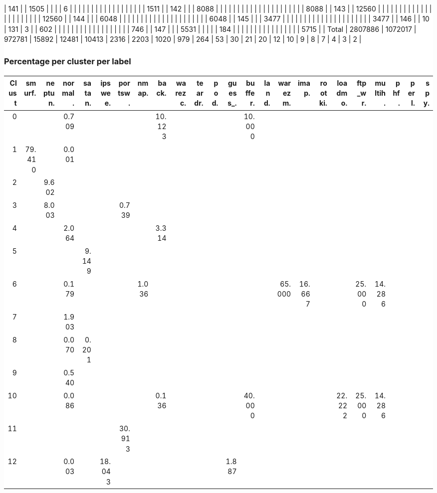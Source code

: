 |   141 |         |    1505 |         |         |         |       6 |         |         |         |         |         |         |         |         |         |         |         |         |         |         |         |         |         |    1511 |
|   142 |         |         |    8088 |         |         |         |         |         |         |         |         |         |         |         |         |         |         |         |         |         |         |         |         |    8088 |
|   143 |         |   12560 |         |         |         |         |         |         |         |         |         |         |         |         |         |         |         |         |         |         |         |         |         |   12560 |
|   144 |         |         |    6048 |         |         |         |         |         |         |         |         |         |         |         |         |         |         |         |         |         |         |         |         |    6048 |
|   145 |         |         |    3477 |         |         |         |         |         |         |         |         |         |         |         |         |         |         |         |         |         |         |         |         |    3477 |
|   146 |         |      10 |     131 |       3 |         |     602 |         |         |         |         |         |         |         |         |         |         |         |         |         |         |         |         |         |     746 |
|   147 |         |         |    5531 |         |         |         |         |     184 |         |         |         |         |         |         |         |         |         |         |         |         |         |         |         |    5715 |
| Total | 2807886 | 1072017 |  972781 |   15892 |   12481 |   10413 |    2316 |    2203 |    1020 |     979 |     264 |      53 |      30 |      21 |      20 |      12 |      10 |       9 |       8 |       7 |       4 |       3 |       2 |


### Percentage per cluster per label

| Clust | smurf.  | neptun. | normal. | satan.  | ipswee. | portsw. | nmap.   | back.   | warezc. | teardr. | pod.    | guess_. | buffer. | land.   | warezm. | imap.   | rootki. | loadmo. | ftp_wr. | multih. | phf.    | perl.   | spy.    |
| ----: | ------: | ------: | ------: | ------: | ------: | ------: | ------: | ------: | ------: | ------: | ------: | ------: | ------: | ------: | ------: | ------: | ------: | ------: | ------: | ------: | ------: | ------: | ------: |
|     0 |         |         |   0.709 |         |         |         |         |  10.123 |         |         |         |         |  10.000 |         |         |         |         |         |         |         |         |         |         |    7123 |
|     1 |  79.410 |         |   0.001 |         |         |         |         |         |         |         |         |         |         |         |         |         |         |         |         |         |         |         |         | 2229746 |
|     2 |         |   9.602 |         |         |         |         |         |         |         |         |         |         |         |         |         |         |         |         |         |         |         |         |         |  102938 |
|     3 |         |   8.003 |         |         |         |   0.739 |         |         |         |         |         |         |         |         |         |         |         |         |         |         |         |         |         |   85874 |
|     4 |         |         |   2.064 |         |         |         |         |   3.314 |         |         |         |         |         |         |         |         |         |         |         |         |         |         |         |   20149 |
|     5 |         |         |         |   9.149 |         |         |         |         |         |         |         |         |         |         |         |         |         |         |         |         |         |         |         |    1454 |
|     6 |         |         |   0.179 |         |         |         |   1.036 |         |         |         |         |         |         |         |  65.000 |  16.667 |         |         |  25.000 |  14.286 |         |         |         |    1779 |
|     7 |         |         |   1.903 |         |         |         |         |         |         |         |         |         |         |         |         |         |         |         |         |         |         |         |         |   18511 |
|     8 |         |         |   0.070 |   0.201 |         |         |         |         |         |         |         |         |         |         |         |         |         |         |         |         |         |         |         |     712 |
|     9 |         |         |   0.540 |         |         |         |         |         |         |         |         |         |         |         |         |         |         |         |         |         |         |         |         |    5254 |
|    10 |         |         |   0.086 |         |         |         |         |   0.136 |         |         |         |         |  40.000 |         |         |         |         |  22.222 |  25.000 |  14.286 |         |         |         |     858 |
|    11 |         |         |         |         |         |  30.913 |         |         |         |         |         |         |         |         |         |         |         |         |         |         |         |         |         |    3219 |
|    12 |         |         |   0.003 |         |  18.043 |         |         |         |         |         |         |   1.887 |         |         |         |         |         |         |         |         |         |         |         |    2281 |